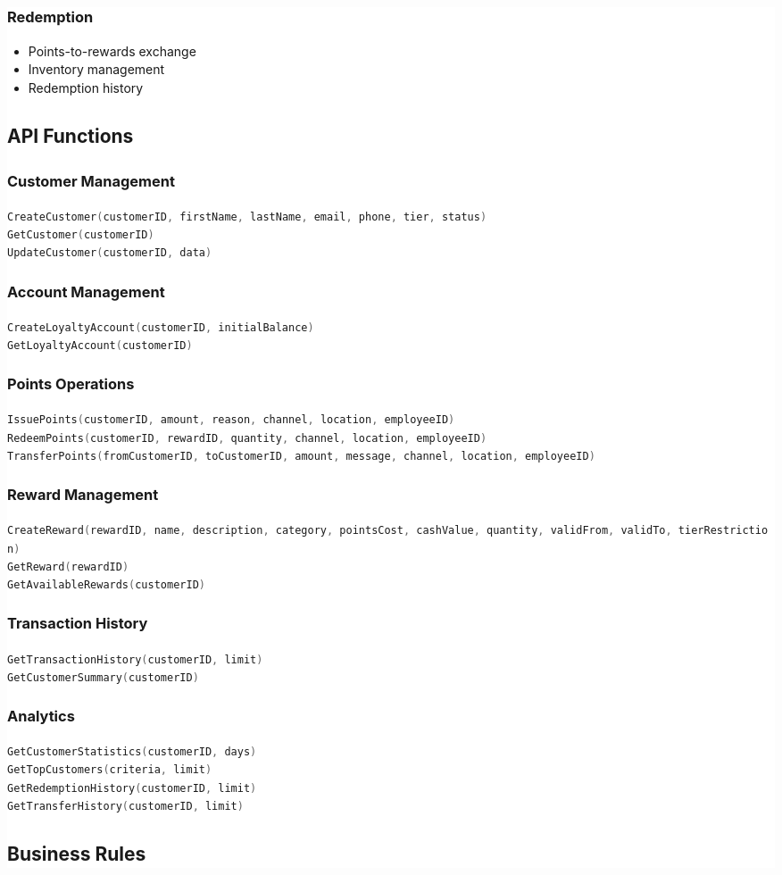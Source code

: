 ### Redemption
- Points-to-rewards exchange
- Inventory management
- Redemption history

## API Functions

### Customer Management
```go
CreateCustomer(customerID, firstName, lastName, email, phone, tier, status)
GetCustomer(customerID)
UpdateCustomer(customerID, data)
```

### Account Management
```go
CreateLoyaltyAccount(customerID, initialBalance)
GetLoyaltyAccount(customerID)
```

### Points Operations
```go
IssuePoints(customerID, amount, reason, channel, location, employeeID)
RedeemPoints(customerID, rewardID, quantity, channel, location, employeeID)
TransferPoints(fromCustomerID, toCustomerID, amount, message, channel, location, employeeID)
```

### Reward Management
```go
CreateReward(rewardID, name, description, category, pointsCost, cashValue, quantity, validFrom, validTo, tierRestriction)
GetReward(rewardID)
GetAvailableRewards(customerID)
```

### Transaction History
```go
GetTransactionHistory(customerID, limit)
GetCustomerSummary(customerID)
```

### Analytics
```go
GetCustomerStatistics(customerID, days)
GetTopCustomers(criteria, limit)
GetRedemptionHistory(customerID, limit)
GetTransferHistory(customerID, limit)
```

## Business Rules
